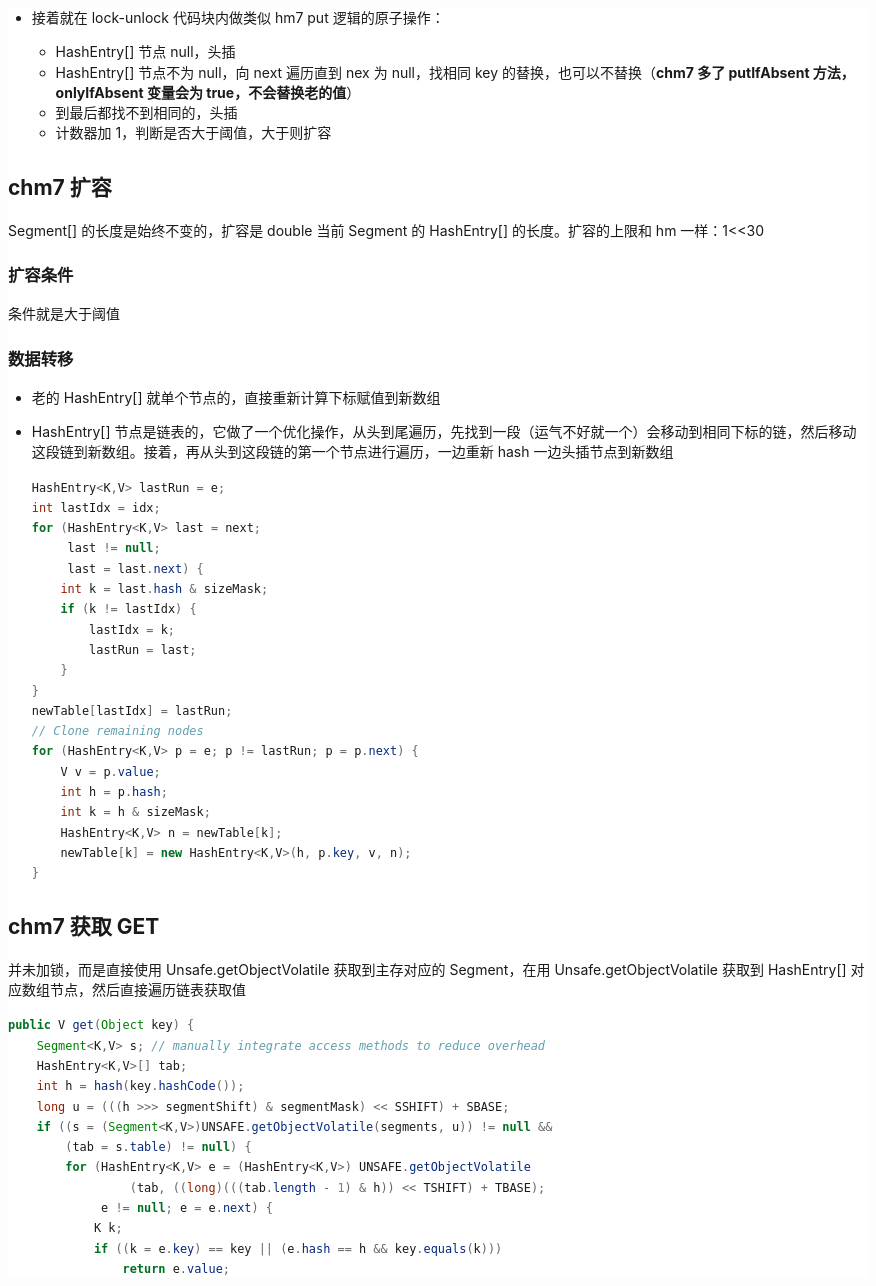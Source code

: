 - 接着就在 lock-unlock 代码块内做类似 hm7 put 逻辑的原子操作：

  -  HashEntry[] 节点 null，头插
  -  HashEntry[] 节点不为 null，向 next 遍历直到 nex 为 null，找相同 key 的替换，也可以不替换（**chm7 多了 putIfAbsent 方法，onlyIfAbsent 变量会为 true，不会替换老的值**）
  -  到最后都找不到相同的，头插
  -  计数器加 1，判断是否大于阈值，大于则扩容

## chm7 扩容

Segment[] 的长度是始终不变的，扩容是 double 当前 Segment 的 HashEntry[] 的长度。扩容的上限和 hm 一样：1<<30

### 扩容条件

条件就是大于阈值

### 数据转移

- 老的 HashEntry[] 就单个节点的，直接重新计算下标赋值到新数组

- HashEntry[] 节点是链表的，它做了一个优化操作，从头到尾遍历，先找到一段（运气不好就一个）会移动到相同下标的链，然后移动这段链到新数组。接着，再从头到这段链的第一个节点进行遍历，一边重新 hash 一边头插节点到新数组

  ```java
  HashEntry<K,V> lastRun = e;
  int lastIdx = idx;
  for (HashEntry<K,V> last = next;
       last != null;
       last = last.next) {
      int k = last.hash & sizeMask;
      if (k != lastIdx) {
          lastIdx = k;
          lastRun = last;
      }
  }
  newTable[lastIdx] = lastRun;
  // Clone remaining nodes
  for (HashEntry<K,V> p = e; p != lastRun; p = p.next) {
      V v = p.value;
      int h = p.hash;
      int k = h & sizeMask;
      HashEntry<K,V> n = newTable[k];
      newTable[k] = new HashEntry<K,V>(h, p.key, v, n);
  }
  ```

  

## chm7 获取 GET

并未加锁，而是直接使用 Unsafe.getObjectVolatile 获取到主存对应的 Segment，在用  Unsafe.getObjectVolatile 获取到 HashEntry[] 对应数组节点，然后直接遍历链表获取值

```java
public V get(Object key) {
    Segment<K,V> s; // manually integrate access methods to reduce overhead
    HashEntry<K,V>[] tab;
    int h = hash(key.hashCode());
    long u = (((h >>> segmentShift) & segmentMask) << SSHIFT) + SBASE;
    if ((s = (Segment<K,V>)UNSAFE.getObjectVolatile(segments, u)) != null &&
        (tab = s.table) != null) {
        for (HashEntry<K,V> e = (HashEntry<K,V>) UNSAFE.getObjectVolatile
                 (tab, ((long)(((tab.length - 1) & h)) << TSHIFT) + TBASE);
             e != null; e = e.next) {
            K k;
            if ((k = e.key) == key || (e.hash == h && key.equals(k)))
                return e.value;
```